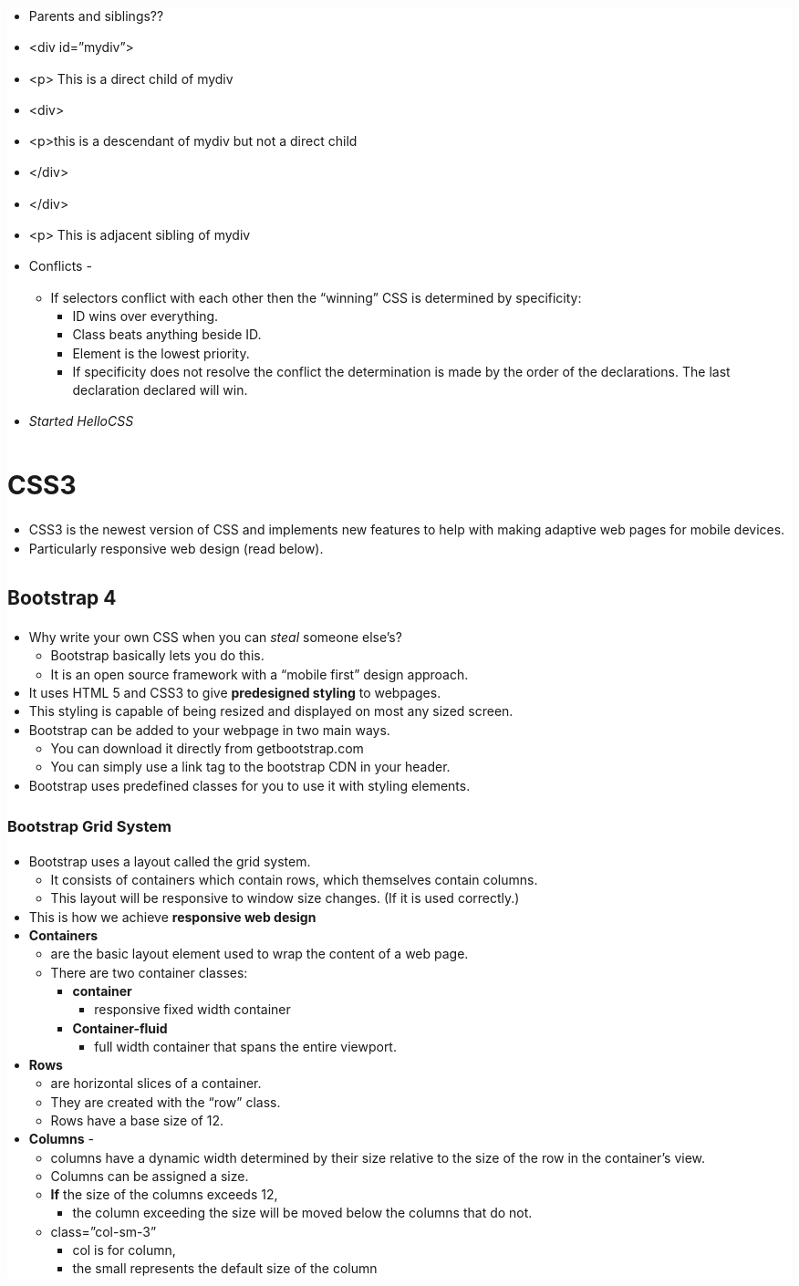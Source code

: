 -   Parents and siblings??

-   \<div id=”mydiv”>
-   \<p> This is a direct child of mydiv</p>
-   \<div>
-   \<p>this is a descendant of mydiv but not a direct child</p>
-   \</div>
-   \</div>
-   \<p> This is adjacent sibling of mydiv</p>

-   Conflicts -

    -   If selectors conflict with each other then the “winning” CSS is determined by specificity:
        -   ID wins over everything.
        -   Class beats anything beside ID.
        -   Element is the lowest priority.
        -   If specificity does not resolve the conflict the determination is made by the order of the declarations. The last declaration declared will win.

-   _Started HelloCSS_

# CSS3

-   CSS3 is the newest version of CSS and implements new features to help with making adaptive web pages for mobile devices.
-   Particularly responsive web design (read below).

## Bootstrap 4

-   Why write your own CSS when you can _steal_ someone else’s?
    -   Bootstrap basically lets you do this.
    -   It is an open source framework with a “mobile first” design approach.
-   It uses HTML 5 and CSS3 to give **predesigned styling** to webpages.
-   This styling is capable of being resized and displayed on most any sized screen.
-   Bootstrap can be added to your webpage in two main ways.
    -   You can download it directly from getbootstrap.com
    -   You can simply use a link tag to the bootstrap CDN in your header.
-   Bootstrap uses predefined classes for you to use it with styling elements.

### Bootstrap Grid System

-   Bootstrap uses a layout called the grid system.
    -   It consists of containers which contain rows, which themselves contain columns.
    -   This layout will be responsive to window size changes. (If it is used correctly.)
-   This is how we achieve **responsive web design**
-   **Containers**
    -   are the basic layout element used to wrap the content of a web page.
    -   There are two container classes:
        -   **container**
            -   responsive fixed width container
        -   **Container-fluid**
            -   full width container that spans the entire viewport.
-   **Rows**
    -   are horizontal slices of a container.
    -   They are created with the “row” class.
    -   Rows have a base size of 12.
-   **Columns** -
    -   columns have a dynamic width determined by their size relative to the size of the row in the container’s view.
    -   Columns can be assigned a size.
    -   **If** the size of the columns exceeds 12,
        -   the column exceeding the size will be moved below the columns that do not.
    -   class=”col-sm-3”
        -   col is for column,
        -   the small represents the default size of the column